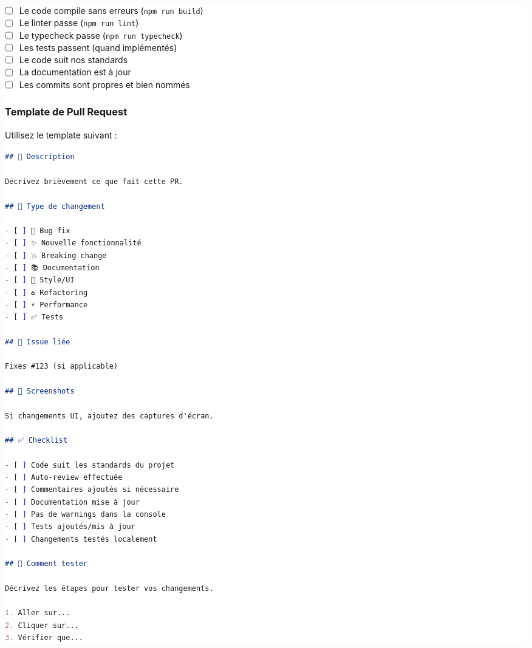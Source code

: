 - [ ] Le code compile sans erreurs (`npm run build`)
- [ ] Le linter passe (`npm run lint`)
- [ ] Le typecheck passe (`npm run typecheck`)
- [ ] Les tests passent (quand implémentés)
- [ ] Le code suit nos standards
- [ ] La documentation est à jour
- [ ] Les commits sont propres et bien nommés

### Template de Pull Request

Utilisez le template suivant :

```markdown
## 📝 Description

Décrivez brièvement ce que fait cette PR.

## 🎯 Type de changement

- [ ] 🐛 Bug fix
- [ ] ✨ Nouvelle fonctionnalité
- [ ] 💥 Breaking change
- [ ] 📚 Documentation
- [ ] 🎨 Style/UI
- [ ] ♻️ Refactoring
- [ ] ⚡ Performance
- [ ] ✅ Tests

## 🔗 Issue liée

Fixes #123 (si applicable)

## 📸 Screenshots

Si changements UI, ajoutez des captures d'écran.

## ✅ Checklist

- [ ] Code suit les standards du projet
- [ ] Auto-review effectuée
- [ ] Commentaires ajoutés si nécessaire
- [ ] Documentation mise à jour
- [ ] Pas de warnings dans la console
- [ ] Tests ajoutés/mis à jour
- [ ] Changements testés localement

## 🧪 Comment tester

Décrivez les étapes pour tester vos changements.

1. Aller sur...
2. Cliquer sur...
3. Vérifier que...
```
